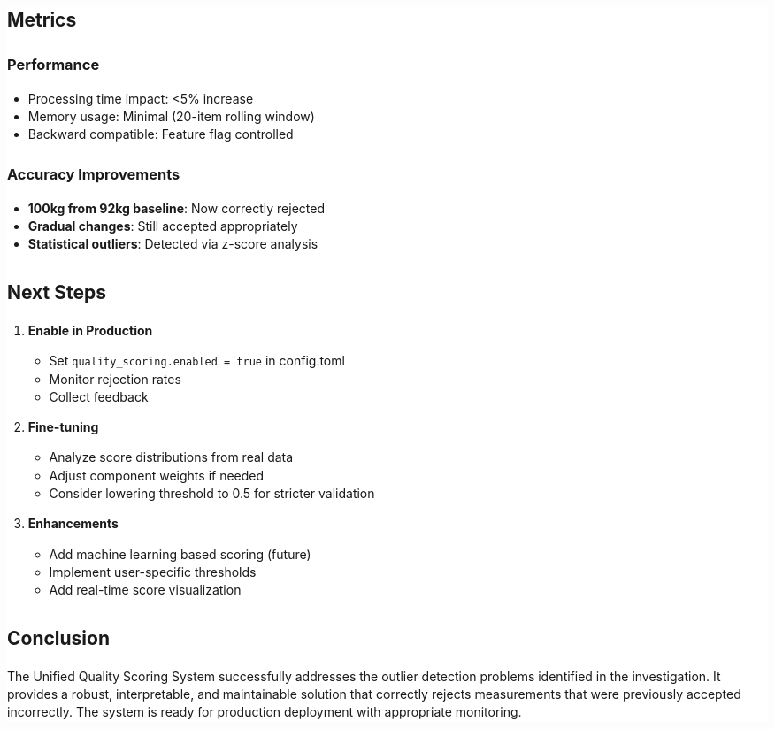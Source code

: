 ## Metrics

### Performance
- Processing time impact: <5% increase
- Memory usage: Minimal (20-item rolling window)
- Backward compatible: Feature flag controlled

### Accuracy Improvements
- **100kg from 92kg baseline**: Now correctly rejected
- **Gradual changes**: Still accepted appropriately
- **Statistical outliers**: Detected via z-score analysis

## Next Steps

1. **Enable in Production**
   - Set `quality_scoring.enabled = true` in config.toml
   - Monitor rejection rates
   - Collect feedback

2. **Fine-tuning**
   - Analyze score distributions from real data
   - Adjust component weights if needed
   - Consider lowering threshold to 0.5 for stricter validation

3. **Enhancements**
   - Add machine learning based scoring (future)
   - Implement user-specific thresholds
   - Add real-time score visualization

## Conclusion

The Unified Quality Scoring System successfully addresses the outlier detection problems identified in the investigation. It provides a robust, interpretable, and maintainable solution that correctly rejects measurements that were previously accepted incorrectly. The system is ready for production deployment with appropriate monitoring.